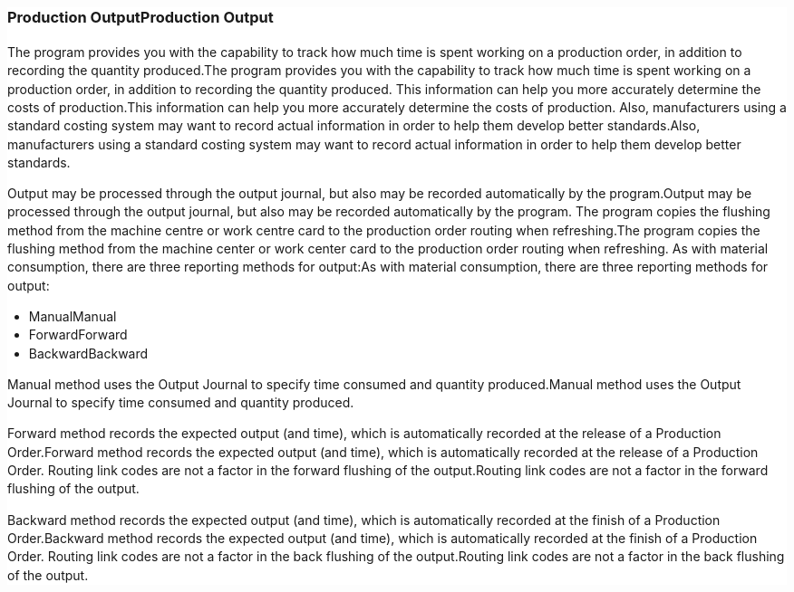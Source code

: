### <a name="production-output"></a><span data-ttu-id="bf4d5-253">Production Output</span><span class="sxs-lookup"><span data-stu-id="bf4d5-253">Production Output</span></span>  
<span data-ttu-id="bf4d5-254">The program provides you with the capability to track how much time is spent working on a production order, in addition to recording the quantity produced.</span><span class="sxs-lookup"><span data-stu-id="bf4d5-254">The program provides you with the capability to track how much time is spent working on a production order, in addition to recording the quantity produced.</span></span> <span data-ttu-id="bf4d5-255">This information can help you more accurately determine the costs of production.</span><span class="sxs-lookup"><span data-stu-id="bf4d5-255">This information can help you more accurately determine the costs of production.</span></span> <span data-ttu-id="bf4d5-256">Also, manufacturers using a standard costing system may want to record actual information in order to help them develop better standards.</span><span class="sxs-lookup"><span data-stu-id="bf4d5-256">Also, manufacturers using a standard costing system may want to record actual information in order to help them develop better standards.</span></span>  

<span data-ttu-id="bf4d5-257">Output may be processed through the output journal, but also may be recorded automatically by the program.</span><span class="sxs-lookup"><span data-stu-id="bf4d5-257">Output may be processed through the output journal, but also may be recorded automatically by the program.</span></span> <span data-ttu-id="bf4d5-258">The program copies the flushing method from the machine centre or work centre card to the production order routing when refreshing.</span><span class="sxs-lookup"><span data-stu-id="bf4d5-258">The program copies the flushing method from the machine center or work center card to the production order routing when refreshing.</span></span> <span data-ttu-id="bf4d5-259">As with material consumption, there are three reporting methods for output:</span><span class="sxs-lookup"><span data-stu-id="bf4d5-259">As with material consumption, there are three reporting methods for output:</span></span>  

- <span data-ttu-id="bf4d5-260">Manual</span><span class="sxs-lookup"><span data-stu-id="bf4d5-260">Manual</span></span>  
- <span data-ttu-id="bf4d5-261">Forward</span><span class="sxs-lookup"><span data-stu-id="bf4d5-261">Forward</span></span>  
- <span data-ttu-id="bf4d5-262">Backward</span><span class="sxs-lookup"><span data-stu-id="bf4d5-262">Backward</span></span>  

<span data-ttu-id="bf4d5-263">Manual method uses the Output Journal to specify time consumed and quantity produced.</span><span class="sxs-lookup"><span data-stu-id="bf4d5-263">Manual method uses the Output Journal to specify time consumed and quantity produced.</span></span>  

<span data-ttu-id="bf4d5-264">Forward method records the expected output (and time), which is automatically recorded at the release of a Production Order.</span><span class="sxs-lookup"><span data-stu-id="bf4d5-264">Forward method records the expected output (and time), which is automatically recorded at the release of a Production Order.</span></span> <span data-ttu-id="bf4d5-265">Routing link codes are not a factor in the forward flushing of the output.</span><span class="sxs-lookup"><span data-stu-id="bf4d5-265">Routing link codes are not a factor in the forward flushing of the output.</span></span>  

<span data-ttu-id="bf4d5-266">Backward method records the expected output (and time), which is automatically recorded at the finish of a Production Order.</span><span class="sxs-lookup"><span data-stu-id="bf4d5-266">Backward method records the expected output (and time), which is automatically recorded at the finish of a Production Order.</span></span> <span data-ttu-id="bf4d5-267">Routing link codes are not a factor in the back flushing of the output.</span><span class="sxs-lookup"><span data-stu-id="bf4d5-267">Routing link codes are not a factor in the back flushing of the output.</span></span>  
